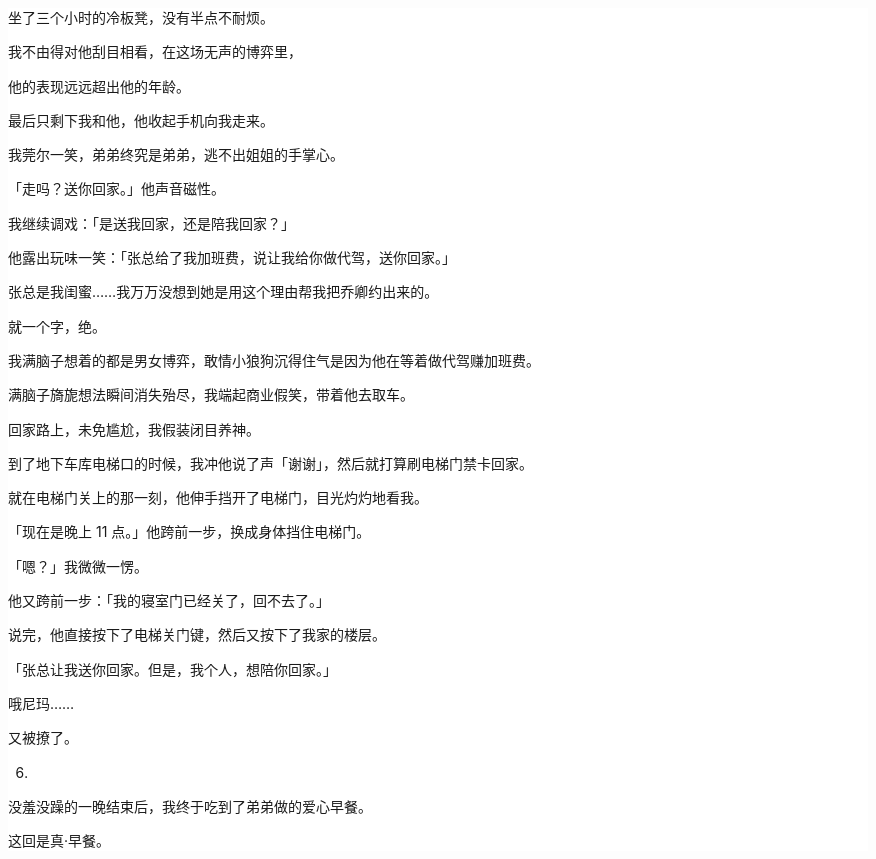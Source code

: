 坐了三个小时的冷板凳，没有半点不耐烦。


我不由得对他刮目相看，在这场无声的博弈里，


他的表现远远超出他的年龄。


最后只剩下我和他，他收起手机向我走来。


我莞尔一笑，弟弟终究是弟弟，逃不出姐姐的手掌心。


「走吗？送你回家。」他声音磁性。


我继续调戏：「是送我回家，还是陪我回家？」


他露出玩味一笑：「张总给了我加班费，说让我给你做代驾，送你回家。」


张总是我闺蜜……我万万没想到她是用这个理由帮我把乔卿约出来的。


就一个字，绝。


我满脑子想着的都是男女博弈，敢情小狼狗沉得住气是因为他在等着做代驾赚加班费。


满脑子旖旎想法瞬间消失殆尽，我端起商业假笑，带着他去取车。


回家路上，未免尴尬，我假装闭目养神。


到了地下车库电梯口的时候，我冲他说了声「谢谢」，然后就打算刷电梯门禁卡回家。


就在电梯门关上的那一刻，他伸手挡开了电梯门，目光灼灼地看我。


「现在是晚上 11 点。」他跨前一步，换成身体挡住电梯门。


「嗯？」我微微一愣。


他又跨前一步：「我的寝室门已经关了，回不去了。」


说完，他直接按下了电梯关门键，然后又按下了我家的楼层。


「张总让我送你回家。但是，我个人，想陪你回家。」


哦尼玛……


又被撩了。


6.


没羞没躁的一晚结束后，我终于吃到了弟弟做的爱心早餐。


这回是真·早餐。
